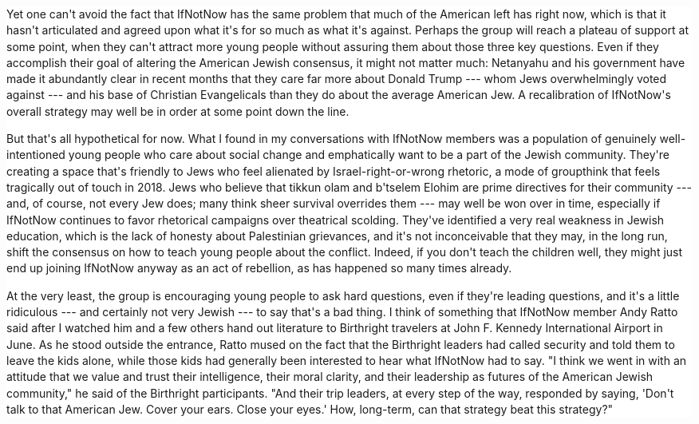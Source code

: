 Yet one can't avoid the fact that IfNotNow has the same problem that much of the American left has right now, which is that it hasn't articulated and agreed upon what it's for so much as what it's against. Perhaps the group will reach a plateau of support at some point, when they can't attract more young people without assuring them about those three key questions. Even if they accomplish their goal of altering the American Jewish consensus, it might not matter much: Netanyahu and his government have made it abundantly clear in recent months that they care far more about Donald Trump --- whom Jews overwhelmingly voted against --- and his base of Christian Evangelicals than they do about the average American Jew. A recalibration of IfNotNow's overall strategy may well be in order at some point down the line.

But that's all hypothetical for now. What I found in my conversations with IfNotNow members was a population of genuinely well-intentioned young people who care about social change and emphatically want to be a part of the Jewish community. They're creating a space that's friendly to Jews who feel alienated by Israel-right-or-wrong rhetoric, a mode of groupthink that feels tragically out of touch in 2018. Jews who believe that tikkun olam and b'tselem Elohim are prime directives for their community --- and, of course, not every Jew does; many think sheer survival overrides them --- may well be won over in time, especially if IfNotNow continues to favor rhetorical campaigns over theatrical scolding. They've identified a very real weakness in Jewish education, which is the lack of honesty about Palestinian grievances, and it's not inconceivable that they may, in the long run, shift the consensus on how to teach young people about the conflict. Indeed, if you don't teach the children well, they might just end up joining IfNotNow anyway as an act of rebellion, as has happened so many times already.

At the very least, the group is encouraging young people to ask hard questions, even if they're leading questions, and it's a little ridiculous --- and certainly not very Jewish --- to say that's a bad thing. I think of something that IfNotNow member Andy Ratto said after I watched him and a few others hand out literature to Birthright travelers at John F. Kennedy International Airport in June. As he stood outside the entrance, Ratto mused on the fact that the Birthright leaders had called security and told them to leave the kids alone, while those kids had generally been interested to hear what IfNotNow had to say. "I think we went in with an attitude that we value and trust their intelligence, their moral clarity, and their leadership as futures of the American Jewish community," he said of the Birthright participants. "And their trip leaders, at every step of the way, responded by saying, 'Don't talk to that American Jew. Cover your ears. Close your eyes.' How, long-term, can that strategy beat this strategy?"
